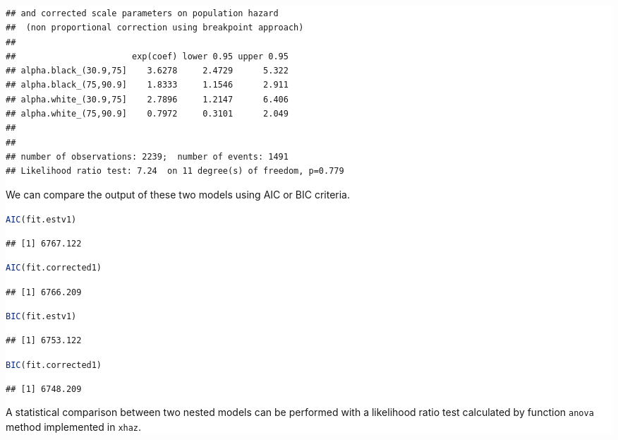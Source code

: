     ## and corrected scale parameters on population hazard 
    ##  (non proportional correction using breakpoint approach)
    ## 
    ##                       exp(coef) lower 0.95 upper 0.95
    ## alpha.black_(30.9,75]    3.6278     2.4729      5.322
    ## alpha.black_(75,90.9]    1.8333     1.1546      2.911
    ## alpha.white_(30.9,75]    2.7896     1.2147      6.406
    ## alpha.white_(75,90.9]    0.7972     0.3101      2.049
    ## 
    ## 
    ## number of observations: 2239;  number of events: 1491
    ## Likelihood ratio test: 7.24  on 11 degree(s) of freedom, p=0.779

We can compare the output of these two models using AIC or BIC criteria.

``` r
AIC(fit.estv1)
```

    ## [1] 6767.122

``` r
AIC(fit.corrected1)
```

    ## [1] 6766.209

``` r
BIC(fit.estv1)
```

    ## [1] 6753.122

``` r
BIC(fit.corrected1)
```

    ## [1] 6748.209

A statistical comparison between two nested models can be performed with
a likelihood ratio test calculated by function `anova` method
implemented in `xhaz`.
